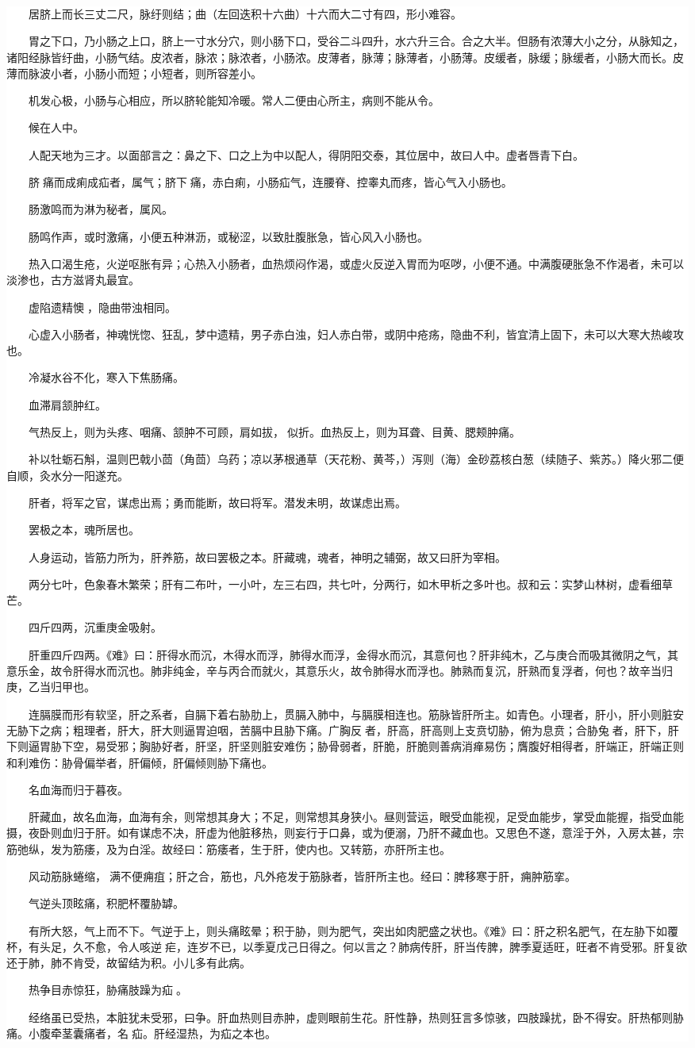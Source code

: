 
　　居脐上而长三丈二尺，脉纡则结；曲（左回迭积十六曲）十六而大二寸有四，形小难容。

　　胃之下口，乃小肠之上口，脐上一寸水分穴，则小肠下口，受谷二斗四升，水六升三合。合之大半。但肠有浓薄大小之分，从脉知之，诸阳经脉皆纡曲，小肠气结。皮浓者，脉浓；脉浓者，小肠浓。皮薄者，脉薄；脉薄者，小肠薄。皮缓者，脉缓；脉缓者，小肠大而长。皮薄而脉波小者，小肠小而短；小短者，则所容差小。

　　机发心极，小肠与心相应，所以脐轮能知冷暖。常人二便由心所主，病则不能从令。

　　候在人中。

　　人配天地为三才。以面部言之：鼻之下、口之上为中以配人，得阴阳交泰，其位居中，故曰人中。虚者唇青下白。

　　脐 痛而成痢成疝者，属气；脐下 痛，赤白痢，小肠疝气，连腰脊、控睾丸而疼，皆心气入小肠也。

　　肠激鸣而为淋为秘者，属风。

　　肠鸣作声，或时激痛，小便五种淋沥，或秘涩，以致肚腹胀急，皆心风入小肠也。

　　热入口渴生疮，火逆呕胀有异；心热入小肠者，血热烦闷作渴，或虚火反逆入胃而为呕哕，小便不通。中满腹硬胀急不作渴者，未可以淡渗也，古方滋肾丸最宜。

　　虚陷遗精懊 ，隐曲带浊相同。

　　心虚入小肠者，神魂恍惚、狂乱，梦中遗精，男子赤白浊，妇人赤白带，或阴中疮疡，隐曲不利，皆宜清上固下，未可以大寒大热峻攻也。

　　冷凝水谷不化，寒入下焦肠痛。

　　血滞肩颔肿红。

　　气热反上，则为头疼、咽痛、颔肿不可顾，肩如拔， 似折。血热反上，则为耳聋、目黄、腮颊肿痛。

　　补以牡蛎石斛，温则巴戟小茴（角茴）乌药；凉以茅根通草（天花粉、黄芩，）泻则（海）金砂荔核白葱（续随子、紫苏。）降火邪二便自顺，灸水分一阳遂充。

　　肝者，将军之官，谋虑出焉；勇而能断，故曰将军。潜发未明，故谋虑出焉。

　　罢极之本，魂所居也。

　　人身运动，皆筋力所为，肝养筋，故曰罢极之本。肝藏魂，魂者，神明之辅弼，故又曰肝为宰相。

　　两分七叶，色象春木繁荣；肝有二布叶，一小叶，左三右四，共七叶，分两行，如木甲析之多叶也。叔和云：实梦山林树，虚看细草芒。

　　四斤四两，沉重庚金吸射。

　　肝重四斤四两。《难》曰：肝得水而沉，木得水而浮，肺得水而浮，金得水而沉，其意何也？肝非纯木，乙与庚合而吸其微阴之气，其意乐金，故令肝得水而沉也。肺非纯金，辛与丙合而就火，其意乐火，故令肺得水而浮也。肺熟而复沉，肝熟而复浮者，何也？故辛当归庚，乙当归甲也。

　　连膈膜而形有软坚，肝之系者，自膈下着右胁肋上，贯膈入肺中，与膈膜相连也。筋脉皆肝所主。如青色。小理者，肝小，肝小则脏安无胁下之病；粗理者，肝大，肝大则逼胃迫咽，苦膈中且胁下痛。广胸反 者，肝高，肝高则上支贲切胁，俯为息贲；合胁兔 者，肝下，肝下则逼胃胁下空，易受邪；胸胁好者，肝坚，肝坚则脏安难伤；胁骨弱者，肝脆，肝脆则善病消瘅易伤；膺腹好相得者，肝端正，肝端正则和利难伤：胁骨偏举者，肝偏倾，肝偏倾则胁下痛也。

　　名血海而归于暮夜。

　　肝藏血，故名血海，血海有余，则常想其身大；不足，则常想其身狭小。昼则营运，眼受血能视，足受血能步，掌受血能握，指受血能摄，夜卧则血归于肝。如有谋虑不决，肝虚为他脏移热，则妄行于口鼻，或为便溺，乃肝不藏血也。又思色不遂，意淫于外，入房太甚，宗筋弛纵，发为筋痿，及为白淫。故经曰：筋痿者，生于肝，使内也。又转筋，亦肝所主也。

　　风动筋脉蜷缩， 满不便痈疽；肝之合，筋也，凡外疮发于筋脉者，皆肝所主也。经曰：脾移寒于肝，痈肿筋挛。

　　气逆头顶眩痛，积肥杯覆胁罅。

　　有所大怒，气上而不下。气逆于上，则头痛眩晕；积于胁，则为肥气，突出如肉肥盛之状也。《难》曰：肝之积名肥气，在左胁下如覆杯，有头足，久不愈，令人咳逆 疟，连岁不已，以季夏戊己日得之。何以言之？肺病传肝，肝当传脾，脾季夏适旺，旺者不肯受邪。肝复欲还于肺，肺不肯受，故留结为积。小儿多有此病。

　　热争目赤惊狂，胁痛肢躁为疝 。

　　经络虽已受热，本脏犹未受邪，曰争。肝血热则目赤肿，虚则眼前生花。肝性静，热则狂言多惊骇，四肢躁扰，卧不得安。肝热郁则胁痛。小腹牵茎囊痛者，名 疝。肝经湿热，为疝之本也。
